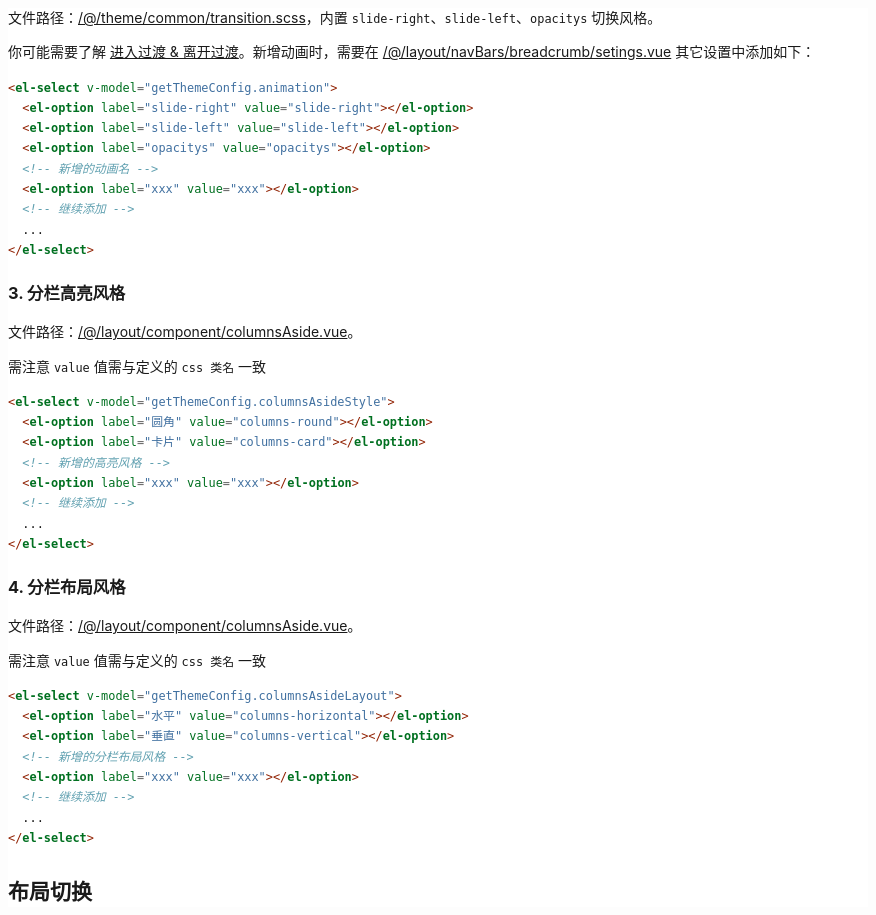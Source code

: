 文件路径：[/@/theme/common/transition.scss](https://gitee.com/lyt-top/vue-next-admin/blob/master/src/theme/common/transition.scss)，内置 `slide-right`、`slide-left`、`opacitys` 切换风格。

你可能需要了解 [进入过渡 & 离开过渡](https://v3.cn.vuejs.org/guide/transitions-enterleave.html)。新增动画时，需要在 [/@/layout/navBars/breadcrumb/setings.vue](https://gitee.com/lyt-top/vue-next-admin/blob/master/src/layout/navBars/breadcrumb/setings.vue) 其它设置中添加如下：

```html
<el-select v-model="getThemeConfig.animation">
  <el-option label="slide-right" value="slide-right"></el-option>
  <el-option label="slide-left" value="slide-left"></el-option>
  <el-option label="opacitys" value="opacitys"></el-option>
  <!-- 新增的动画名 -->
  <el-option label="xxx" value="xxx"></el-option>
  <!-- 继续添加 -->
  ...
</el-select>
```

### 3. 分栏高亮风格

文件路径：[/@/layout/component/columnsAside.vue](https://gitee.com/lyt-top/vue-next-admin/blob/master/src/layout/component/columnsAside.vue)。

需注意 `value` 值需与定义的 `css 类名` 一致

```html
<el-select v-model="getThemeConfig.columnsAsideStyle">
  <el-option label="圆角" value="columns-round"></el-option>
  <el-option label="卡片" value="columns-card"></el-option>
  <!-- 新增的高亮风格 -->
  <el-option label="xxx" value="xxx"></el-option>
  <!-- 继续添加 -->
  ...
</el-select>
```

### 4. 分栏布局风格

文件路径：[/@/layout/component/columnsAside.vue](https://gitee.com/lyt-top/vue-next-admin/blob/master/src/layout/component/columnsAside.vue)。

需注意 `value` 值需与定义的 `css 类名` 一致

```html
<el-select v-model="getThemeConfig.columnsAsideLayout">
  <el-option label="水平" value="columns-horizontal"></el-option>
  <el-option label="垂直" value="columns-vertical"></el-option>
  <!-- 新增的分栏布局风格 -->
  <el-option label="xxx" value="xxx"></el-option>
  <!-- 继续添加 -->
  ...
</el-select>
```

## 布局切换
